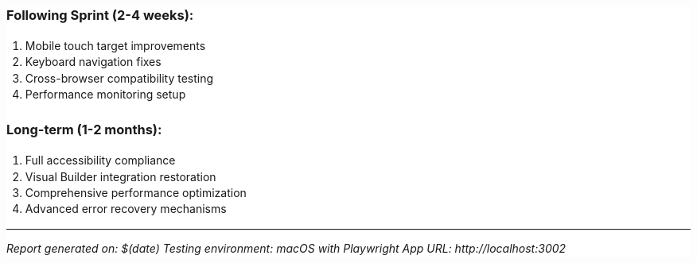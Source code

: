 ### Following Sprint (2-4 weeks):
1. Mobile touch target improvements
2. Keyboard navigation fixes
3. Cross-browser compatibility testing
4. Performance monitoring setup

### Long-term (1-2 months):
1. Full accessibility compliance
2. Visual Builder integration restoration
3. Comprehensive performance optimization
4. Advanced error recovery mechanisms

---

*Report generated on: $(date)*
*Testing environment: macOS with Playwright*
*App URL: http://localhost:3002*